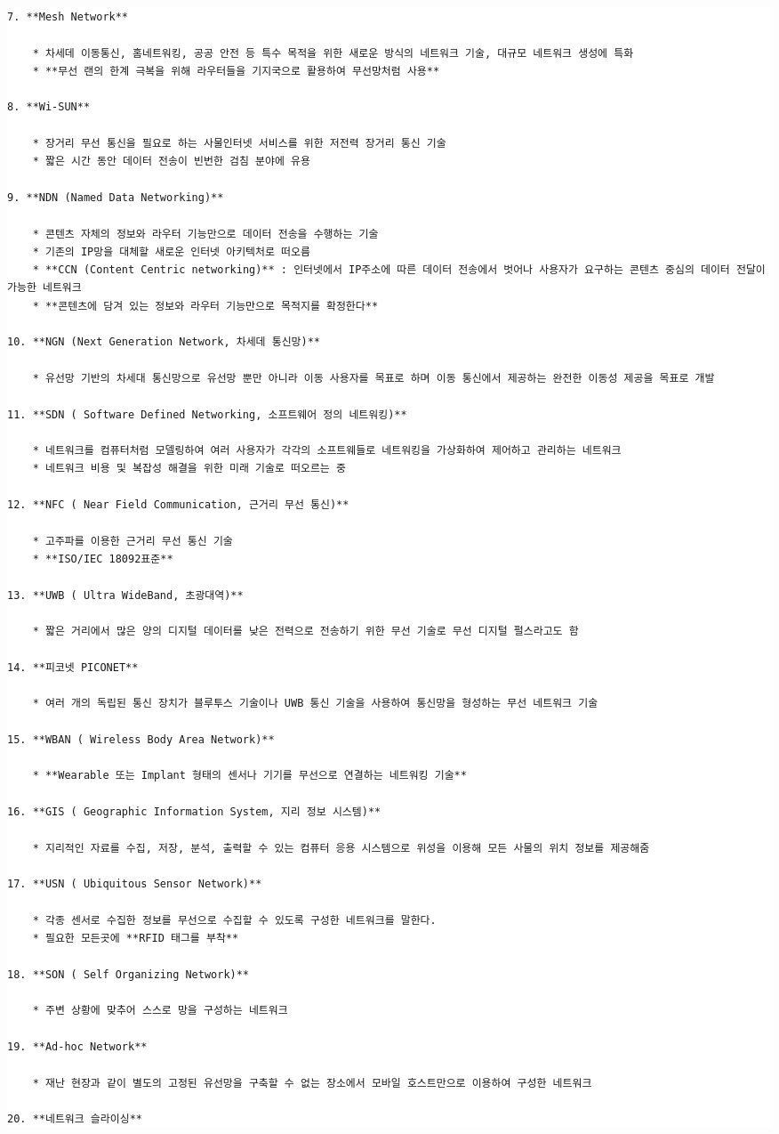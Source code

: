 	7. **Mesh Network**

		* 차세데 이동통신, 홈네트워킹, 공공 안전 등 특수 목적을 위한 새로운 방식의 네트워크 기술, 대규모 네트워크 생성에 특화
		* **무선 랜의 한계 극복을 위해 라우터들을 기지국으로 활용하여 무선망처럼 사용**

	8. **Wi-SUN**

		* 장거리 무선 통신을 필요로 하는 사물인터넷 서비스를 위한 저전력 장거리 통신 기술
		* 짧은 시간 동안 데이터 전송이 빈번한 검침 분야에 유용

	9. **NDN (Named Data Networking)**

		* 콘텐츠 자체의 정보와 라우터 기능만으로 데이터 전송을 수행하는 기술
		* 기존의 IP망을 대체할 새로운 인터넷 아키텍처로 떠오름
		* **CCN (Content Centric networking)** : 인터넷에서 IP주소에 따른 데이터 전송에서 벗어나 사용자가 요구하는 콘텐츠 중심의 데이터 전달이 가능한 네트워크
		* **콘텐츠에 담겨 있는 정보와 라우터 기능만으로 목적지를 확정한다**

	10. **NGN (Next Generation Network, 차세데 통신망)**

		* 유선망 기반의 차세대 통신망으로 유선망 뿐만 아니라 이동 사용자를 목표로 하며 이동 통신에서 제공하는 완전한 이동성 제공을 목표로 개발

	11. **SDN ( Software Defined Networking, 소프트웨어 정의 네트워킹)**

		* 네트워크를 컴퓨터처럼 모델링하여 여러 사용자가 각각의 소프트웨들로 네트워킹을 가상화하여 제어하고 관리하는 네트워크
		* 네트워크 비용 및 복잡성 해결을 위한 미래 기술로 떠오르는 중

	12. **NFC ( Near Field Communication, 근거리 무선 통신)**

		* 고주파를 이용한 근거리 무선 통신 기술
		* **ISO/IEC 18092표준**

	13. **UWB ( Ultra WideBand, 초광대역)**

		* 짧은 거리에서 많은 양의 디지털 데이터를 낮은 전력으로 전송하기 위한 무선 기술로 무선 디지털 펄스라고도 함

	14. **피코넷 PICONET**

		* 여러 개의 독립된 통신 장치가 블루투스 기술이나 UWB 통신 기술을 사용하여 통신망을 형성하는 무선 네트워크 기술

	15. **WBAN ( Wireless Body Area Network)**

		* **Wearable 또는 Implant 형태의 센서나 기기를 무선으로 연결하는 네트워킹 기술**

	16. **GIS ( Geographic Information System, 지리 정보 시스템)**

		* 지리적인 자료를 수집, 저장, 분석, 출력할 수 있는 컴퓨터 응용 시스템으로 위성을 이용해 모든 사물의 위치 정보를 제공해줌

	17. **USN ( Ubiquitous Sensor Network)**

		* 각종 센서로 수집한 정보를 무선으로 수집할 수 있도록 구성한 네트워크를 말한다.
		* 필요한 모든곳에 **RFID 태그를 부착**

	18. **SON ( Self Organizing Network)**

		* 주변 상황에 맞추어 스스로 망을 구성하는 네트워크

	19. **Ad-hoc Network**

		* 재난 현장과 같이 별도의 고정된 유선망을 구축할 수 없는 장소에서 모바일 호스트만으로 이용하여 구성한 네트워크

	20. **네트워크 슬라이싱**
